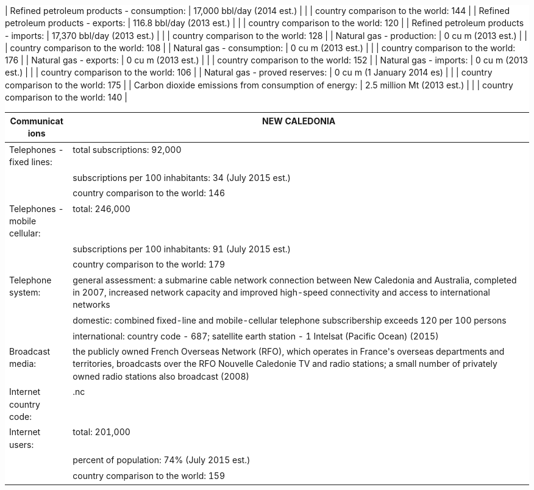 | Refined petroleum products - consumption: | 17,000 bbl/day (2014 est.) |
| | country comparison to the world: 144 |
| Refined petroleum products - exports: | 116.8 bbl/day (2013 est.) |
| | country comparison to the world: 120 |
| Refined petroleum products - imports: | 17,370 bbl/day (2013 est.) |
| | country comparison to the world: 128 |
| Natural gas - production: | 0 cu m (2013 est.) |
| | country comparison to the world: 108 |
| Natural gas - consumption: | 0 cu m (2013 est.) |
| | country comparison to the world: 176 |
| Natural gas - exports: | 0 cu m (2013 est.) |
| | country comparison to the world: 152 |
| Natural gas - imports: | 0 cu m (2013 est.) |
| | country comparison to the world: 106 |
| Natural gas - proved reserves: | 0 cu m (1 January 2014 es) |
| | country comparison to the world: 175 |
| Carbon dioxide emissions from consumption of energy: | 2.5 million Mt (2013 est.) |
| | country comparison to the world: 140 |

| Communications | NEW CALEDONIA |
| --- | --- |
| Telephones - fixed lines: | total subscriptions: 92,000 |
| | subscriptions per 100 inhabitants: 34 (July 2015 est.) |
| | country comparison to the world: 146 |
| Telephones - mobile cellular: | total: 246,000 |
| | subscriptions per 100 inhabitants: 91 (July 2015 est.) |
| | country comparison to the world: 179 |
| Telephone system: | general assessment: a submarine cable network connection between New Caledonia and Australia, completed in 2007, increased network capacity and improved high-speed connectivity and access to international networks |
| | domestic: combined fixed-line and mobile-cellular telephone subscribership exceeds 120 per 100 persons |
| | international: country code - 687; satellite earth station - 1 Intelsat (Pacific Ocean) (2015) |
| Broadcast media: | the publicly owned French Overseas Network (RFO), which operates in France's overseas departments and territories, broadcasts over the RFO Nouvelle Caledonie TV and radio stations; a small number of privately owned radio stations also broadcast (2008) |
| Internet country code: | .nc |
| Internet users: | total: 201,000 |
| | percent of population: 74% (July 2015 est.) |
| | country comparison to the world: 159 |
